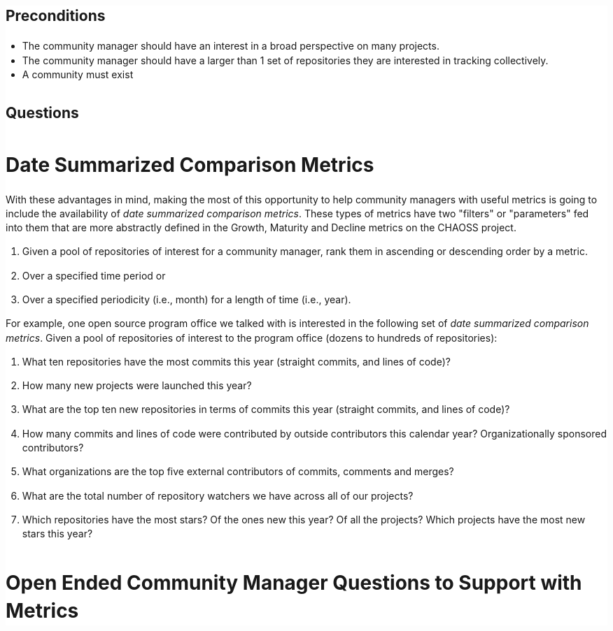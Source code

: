 ## Preconditions

* The community manager should have an interest in a broad perspective on many projects. 
* The community manager should have a larger than 1 set of repositories they are interested in tracking collectively.  
* A community must exist

## Questions

Date Summarized Comparison Metrics
==================================

With these advantages in mind, making the most of this opportunity to
help community managers with useful metrics is going to include the
availability of *date summarized comparison metrics*. These types of
metrics have two \"filters\" or \"parameters\" fed into them that are
more abstractly defined in the Growth, Maturity and Decline metrics on
the CHAOSS project.

1.  Given a pool of repositories of interest for a community manager,
    rank them in ascending or descending order by a metric.

2.  Over a specified time period or

3.  Over a specified periodicity (i.e., month) for a length of time
    (i.e., year).

For example, one open source program office we talked with is interested
in the following set of *date summarized comparison metrics*. Given a
pool of repositories of interest to the program office (dozens to
hundreds of repositories):

1.  What ten repositories have the most commits this year (straight
    commits, and lines of code)?

2.  How many new projects were launched this year?

3.  What are the top ten new repositories in terms of commits this year
    (straight commits, and lines of code)?

4.  How many commits and lines of code were contributed by outside
    contributors this calendar year? Organizationally sponsored
    contributors?

5.  What organizations are the top five external contributors of
    commits, comments and merges?

6.  What are the total number of repository watchers we have across all
    of our projects?

7.  Which repositories have the most stars? Of the ones new this year?
    Of all the projects? Which projects have the most new stars this
    year?

Open Ended Community Manager Questions to Support with Metrics
==============================================================
